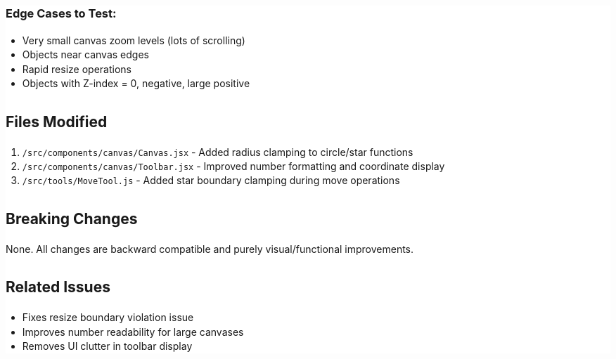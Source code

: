 ### Edge Cases to Test:
- Very small canvas zoom levels (lots of scrolling)
- Objects near canvas edges
- Rapid resize operations
- Objects with Z-index = 0, negative, large positive

## Files Modified

1. `/src/components/canvas/Canvas.jsx` - Added radius clamping to circle/star functions
2. `/src/components/canvas/Toolbar.jsx` - Improved number formatting and coordinate display
3. `/src/tools/MoveTool.js` - Added star boundary clamping during move operations

## Breaking Changes
None. All changes are backward compatible and purely visual/functional improvements.

## Related Issues
- Fixes resize boundary violation issue
- Improves number readability for large canvases
- Removes UI clutter in toolbar display


